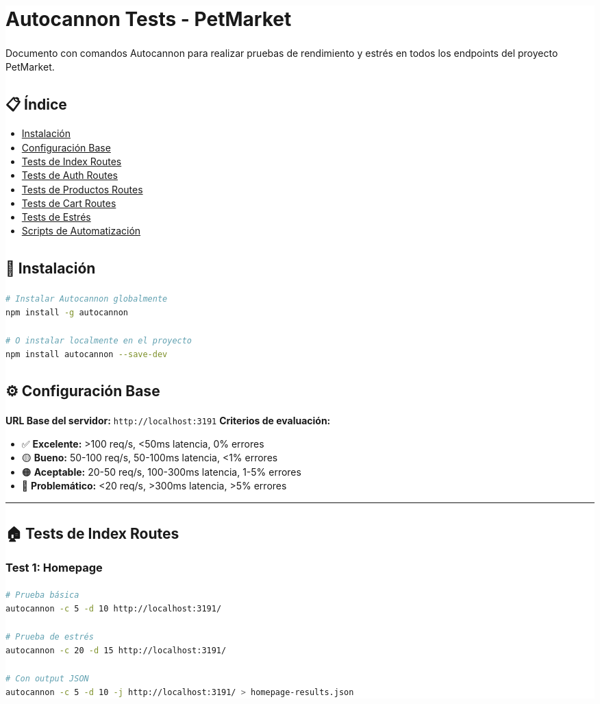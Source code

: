 # Autocannon Tests - PetMarket

Documento con comandos Autocannon para realizar pruebas de rendimiento y estrés en todos los endpoints del proyecto PetMarket.

## 📋 Índice

- [Instalación](#instalación)
- [Configuración Base](#configuración-base)
- [Tests de Index Routes](#tests-de-index-routes)
- [Tests de Auth Routes](#tests-de-auth-routes)
- [Tests de Productos Routes](#tests-de-productos-routes)
- [Tests de Cart Routes](#tests-de-cart-routes)
- [Tests de Estrés](#tests-de-estrés)
- [Scripts de Automatización](#scripts-de-automatización)

## 🚀 Instalación

```bash
# Instalar Autocannon globalmente
npm install -g autocannon

# O instalar localmente en el proyecto
npm install autocannon --save-dev
```

## ⚙️ Configuración Base

**URL Base del servidor:** `http://localhost:3191`
**Criterios de evaluación:**
- ✅ **Excelente:** >100 req/s, <50ms latencia, 0% errores
- 🟡 **Bueno:** 50-100 req/s, 50-100ms latencia, <1% errores
- 🟠 **Aceptable:** 20-50 req/s, 100-300ms latencia, 1-5% errores
- 🔴 **Problemático:** <20 req/s, >300ms latencia, >5% errores

---

## 🏠 Tests de Index Routes

### Test 1: Homepage
```bash
# Prueba básica
autocannon -c 5 -d 10 http://localhost:3191/

# Prueba de estrés
autocannon -c 20 -d 15 http://localhost:3191/

# Con output JSON
autocannon -c 5 -d 10 -j http://localhost:3191/ > homepage-results.json
```
